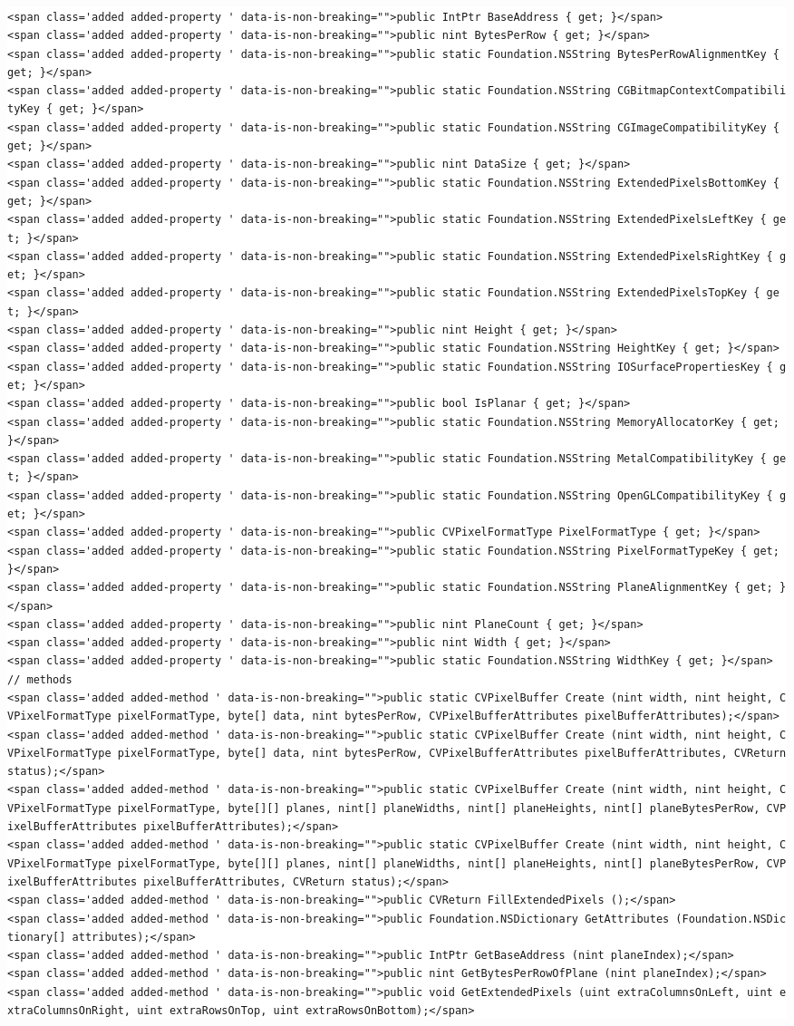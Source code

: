 	<span class='added added-property ' data-is-non-breaking="">public IntPtr BaseAddress { get; }</span>
	<span class='added added-property ' data-is-non-breaking="">public nint BytesPerRow { get; }</span>
	<span class='added added-property ' data-is-non-breaking="">public static Foundation.NSString BytesPerRowAlignmentKey { get; }</span>
	<span class='added added-property ' data-is-non-breaking="">public static Foundation.NSString CGBitmapContextCompatibilityKey { get; }</span>
	<span class='added added-property ' data-is-non-breaking="">public static Foundation.NSString CGImageCompatibilityKey { get; }</span>
	<span class='added added-property ' data-is-non-breaking="">public nint DataSize { get; }</span>
	<span class='added added-property ' data-is-non-breaking="">public static Foundation.NSString ExtendedPixelsBottomKey { get; }</span>
	<span class='added added-property ' data-is-non-breaking="">public static Foundation.NSString ExtendedPixelsLeftKey { get; }</span>
	<span class='added added-property ' data-is-non-breaking="">public static Foundation.NSString ExtendedPixelsRightKey { get; }</span>
	<span class='added added-property ' data-is-non-breaking="">public static Foundation.NSString ExtendedPixelsTopKey { get; }</span>
	<span class='added added-property ' data-is-non-breaking="">public nint Height { get; }</span>
	<span class='added added-property ' data-is-non-breaking="">public static Foundation.NSString HeightKey { get; }</span>
	<span class='added added-property ' data-is-non-breaking="">public static Foundation.NSString IOSurfacePropertiesKey { get; }</span>
	<span class='added added-property ' data-is-non-breaking="">public bool IsPlanar { get; }</span>
	<span class='added added-property ' data-is-non-breaking="">public static Foundation.NSString MemoryAllocatorKey { get; }</span>
	<span class='added added-property ' data-is-non-breaking="">public static Foundation.NSString MetalCompatibilityKey { get; }</span>
	<span class='added added-property ' data-is-non-breaking="">public static Foundation.NSString OpenGLCompatibilityKey { get; }</span>
	<span class='added added-property ' data-is-non-breaking="">public CVPixelFormatType PixelFormatType { get; }</span>
	<span class='added added-property ' data-is-non-breaking="">public static Foundation.NSString PixelFormatTypeKey { get; }</span>
	<span class='added added-property ' data-is-non-breaking="">public static Foundation.NSString PlaneAlignmentKey { get; }</span>
	<span class='added added-property ' data-is-non-breaking="">public nint PlaneCount { get; }</span>
	<span class='added added-property ' data-is-non-breaking="">public nint Width { get; }</span>
	<span class='added added-property ' data-is-non-breaking="">public static Foundation.NSString WidthKey { get; }</span>
	// methods
	<span class='added added-method ' data-is-non-breaking="">public static CVPixelBuffer Create (nint width, nint height, CVPixelFormatType pixelFormatType, byte[] data, nint bytesPerRow, CVPixelBufferAttributes pixelBufferAttributes);</span>
	<span class='added added-method ' data-is-non-breaking="">public static CVPixelBuffer Create (nint width, nint height, CVPixelFormatType pixelFormatType, byte[] data, nint bytesPerRow, CVPixelBufferAttributes pixelBufferAttributes, CVReturn status);</span>
	<span class='added added-method ' data-is-non-breaking="">public static CVPixelBuffer Create (nint width, nint height, CVPixelFormatType pixelFormatType, byte[][] planes, nint[] planeWidths, nint[] planeHeights, nint[] planeBytesPerRow, CVPixelBufferAttributes pixelBufferAttributes);</span>
	<span class='added added-method ' data-is-non-breaking="">public static CVPixelBuffer Create (nint width, nint height, CVPixelFormatType pixelFormatType, byte[][] planes, nint[] planeWidths, nint[] planeHeights, nint[] planeBytesPerRow, CVPixelBufferAttributes pixelBufferAttributes, CVReturn status);</span>
	<span class='added added-method ' data-is-non-breaking="">public CVReturn FillExtendedPixels ();</span>
	<span class='added added-method ' data-is-non-breaking="">public Foundation.NSDictionary GetAttributes (Foundation.NSDictionary[] attributes);</span>
	<span class='added added-method ' data-is-non-breaking="">public IntPtr GetBaseAddress (nint planeIndex);</span>
	<span class='added added-method ' data-is-non-breaking="">public nint GetBytesPerRowOfPlane (nint planeIndex);</span>
	<span class='added added-method ' data-is-non-breaking="">public void GetExtendedPixels (uint extraColumnsOnLeft, uint extraColumnsOnRight, uint extraRowsOnTop, uint extraRowsOnBottom);</span>